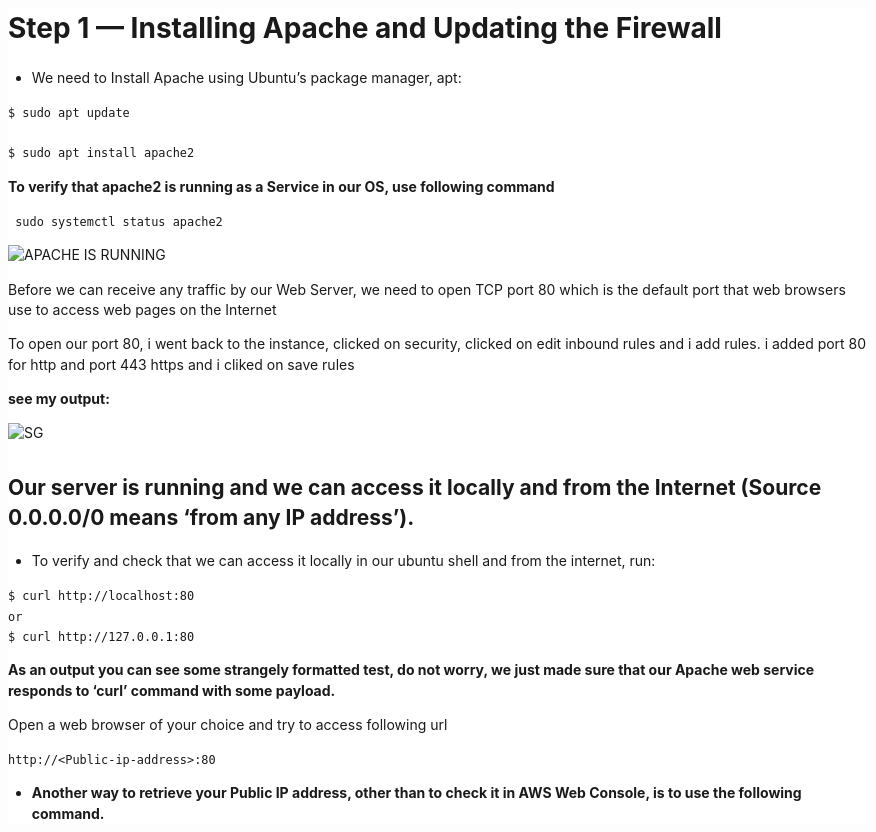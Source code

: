 # Step 1 — Installing Apache and Updating the Firewall
* We need to Install Apache using Ubuntu’s package manager, apt:


```
$ sudo apt update

$ sudo apt install apache2
```

**To verify that apache2 is running as a Service in our OS, use following command**

```
 sudo systemctl status apache2
 ```


<img width="689" alt="APACHE IS RUNNING" src="https://user-images.githubusercontent.com/85270361/123540764-900f6300-d738-11eb-9dcd-b84937be10ef.PNG">



Before we can receive any traffic by our Web Server, we need to open TCP port 80 which is the default port that web browsers use to access web pages on the Internet

To open our port 80, i went back to the instance, clicked on security, clicked on edit inbound rules and i add rules.
i added port 80 for http and port 443 https and i cliked on save rules

**see my output:**


<img width="954" alt="SG" src="https://user-images.githubusercontent.com/85270361/123543505-c0f69480-d746-11eb-97de-f08427ec7bb5.PNG">

## Our server is running and we can access it locally and from the Internet (Source 0.0.0.0/0 means ‘from any IP address’).
 
* To verify and check that we can access it locally in our ubuntu shell and from the internet, run:

```
$ curl http://localhost:80
or
$ curl http://127.0.0.1:80
```


**As an output you can see some strangely formatted test, do not worry, we just made sure that our Apache web service responds to ‘curl’ command with some payload.**

Open a web browser of your choice and try to access following url


```
http://<Public-ip-address>:80
```

*  **Another way to retrieve your Public IP address, other than to check it in AWS Web Console, is to use the following command.**
